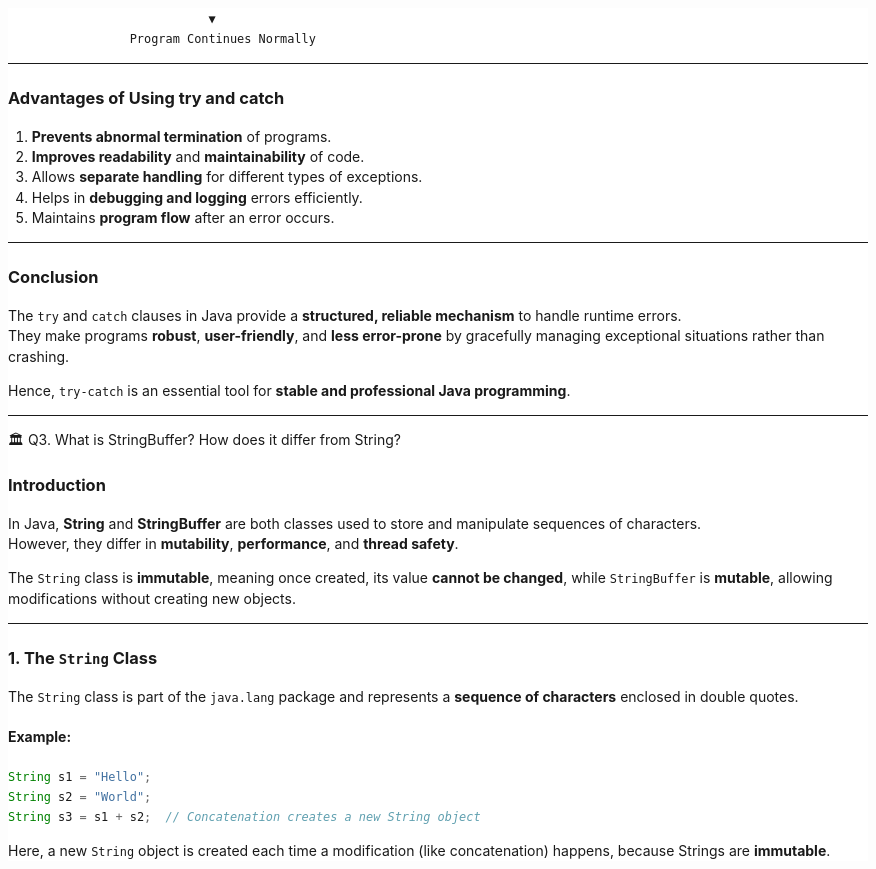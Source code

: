 ```
                            ▼
                 Program Continues Normally
```

---

### **Advantages of Using try and catch**

1. **Prevents abnormal termination** of programs.
2. **Improves readability** and **maintainability** of code.
3. Allows **separate handling** for different types of exceptions.
4. Helps in **debugging and logging** errors efficiently.
5. Maintains **program flow** after an error occurs.

---

### **Conclusion**

The `try` and `catch` clauses in Java provide a **structured, reliable mechanism** to handle runtime errors.  
They make programs **robust**, **user-friendly**, and **less error-prone** by gracefully managing exceptional situations rather than crashing.

Hence, `try-catch` is an essential tool for **stable and professional Java programming**.

---

🏛️ Q3. What is StringBuffer? How does it differ from String?

### **Introduction**

In Java, **String** and **StringBuffer** are both classes used to store and manipulate sequences of characters.  
However, they differ in **mutability**, **performance**, and **thread safety**.

The `String` class is **immutable**, meaning once created, its value **cannot be changed**, while `StringBuffer` is **mutable**, allowing modifications without creating new objects.

---

### **1. The `String` Class**

The `String` class is part of the `java.lang` package and represents a **sequence of characters** enclosed in double quotes.

#### **Example:**
```java
String s1 = "Hello";
String s2 = "World";
String s3 = s1 + s2;  // Concatenation creates a new String object
```

Here, a new `String` object is created each time a modification (like concatenation) happens, because Strings are **immutable**.
